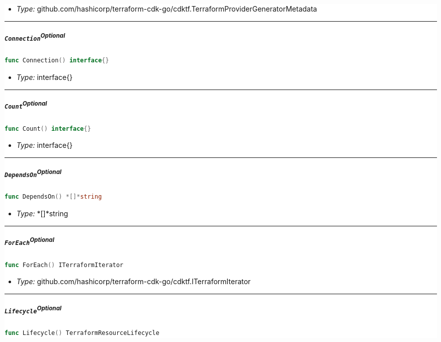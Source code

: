 - *Type:* github.com/hashicorp/terraform-cdk-go/cdktf.TerraformProviderGeneratorMetadata

---

##### `Connection`<sup>Optional</sup> <a name="Connection" id="@cdktf/provider-cloudflare.hostnameTlsSetting.HostnameTlsSetting.property.connection"></a>

```go
func Connection() interface{}
```

- *Type:* interface{}

---

##### `Count`<sup>Optional</sup> <a name="Count" id="@cdktf/provider-cloudflare.hostnameTlsSetting.HostnameTlsSetting.property.count"></a>

```go
func Count() interface{}
```

- *Type:* interface{}

---

##### `DependsOn`<sup>Optional</sup> <a name="DependsOn" id="@cdktf/provider-cloudflare.hostnameTlsSetting.HostnameTlsSetting.property.dependsOn"></a>

```go
func DependsOn() *[]*string
```

- *Type:* *[]*string

---

##### `ForEach`<sup>Optional</sup> <a name="ForEach" id="@cdktf/provider-cloudflare.hostnameTlsSetting.HostnameTlsSetting.property.forEach"></a>

```go
func ForEach() ITerraformIterator
```

- *Type:* github.com/hashicorp/terraform-cdk-go/cdktf.ITerraformIterator

---

##### `Lifecycle`<sup>Optional</sup> <a name="Lifecycle" id="@cdktf/provider-cloudflare.hostnameTlsSetting.HostnameTlsSetting.property.lifecycle"></a>

```go
func Lifecycle() TerraformResourceLifecycle
```
